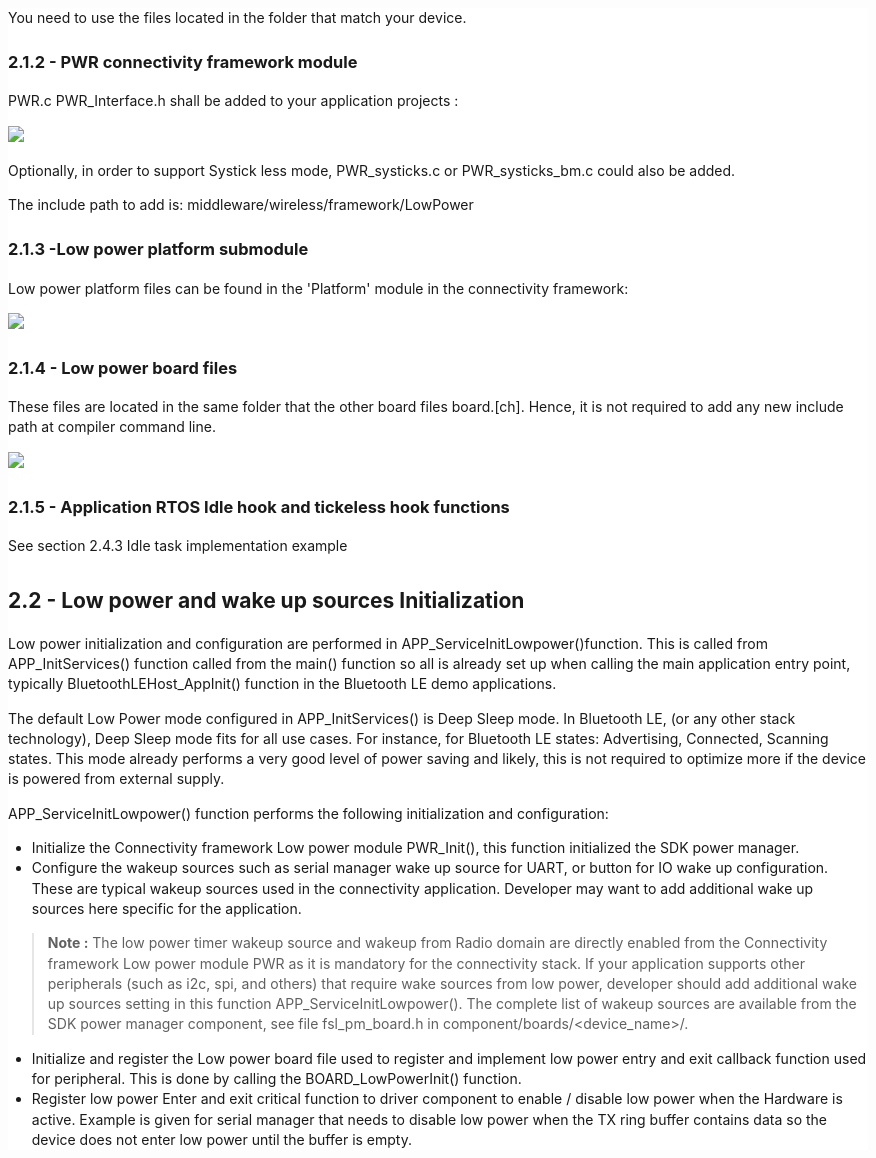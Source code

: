 You need to use the files located in the folder that match your device.

### 2.1.2 - PWR connectivity framework module
PWR.c PWR_Interface.h shall be added to your application projects :

![](./pics/fig8.PNG)

Optionally, in order to support Systick less mode, PWR_systicks.c or PWR_systicks_bm.c could also be added.

The include path to add is: middleware/wireless/framework/LowPower

### 2.1.3 -Low power platform submodule

Low power platform files can be found in the 'Platform' module in the connectivity framework:

![](./pics/fig9.PNG)

### 2.1.4 - Low power board files

These files are located in the same folder that the other board files board.[ch]. Hence, it is not required to add any new include path at compiler command line.

![](./pics/fig9.PNG)

### 2.1.5 - Application RTOS Idle hook and tickeless hook functions

See section  2.4.3 Idle task implementation example

## 2.2 - Low power and wake up sources Initialization 
Low power initialization and configuration are performed in APP_ServiceInitLowpower()function. This is called from APP_InitServices() function called from the main() function so all is already set up when calling the main application entry point, typically BluetoothLEHost_AppInit() function in the Bluetooth LE demo applications.

The default Low Power mode configured in APP_InitServices() is Deep Sleep mode. In Bluetooth LE, (or any other stack technology), Deep Sleep mode fits for all use cases. For instance, for Bluetooth LE states: Advertising, Connected, Scanning states. This mode already performs a very good level of power saving and likely, this is not required to optimize more if the device is powered from external supply.

APP_ServiceInitLowpower() function performs the following initialization and configuration:
- Initialize the Connectivity framework Low power module PWR_Init(), this function initialized the SDK power manager.
- Configure the wakeup sources such as serial manager wake up source for UART, or button for IO wake up configuration. These are typical wakeup sources used in the connectivity application. Developer may want to add additional wake up sources here specific for the application.

> **Note :** The low power timer wakeup source and wakeup from Radio domain are directly enabled from the Connectivity framework Low power module PWR as it is mandatory for the connectivity stack. If your application supports other peripherals (such as i2c, spi, and others) that require wake sources from low power, developer should add additional wake up sources setting in this function APP_ServiceInitLowpower(). The complete list of wakeup sources are available from the SDK power manager component, see file fsl_pm_board.h in component/boards/<device_name>/.
- Initialize and register the Low power board file used to register and implement low power entry and exit callback function used for peripheral. This is done by calling the BOARD_LowPowerInit() function.
- Register low power Enter and exit critical function to driver component to enable / disable low power when the Hardware is active. Example is given for serial manager that needs to disable low power when the TX ring buffer contains data so the device does not enter low power until the buffer is empty.
